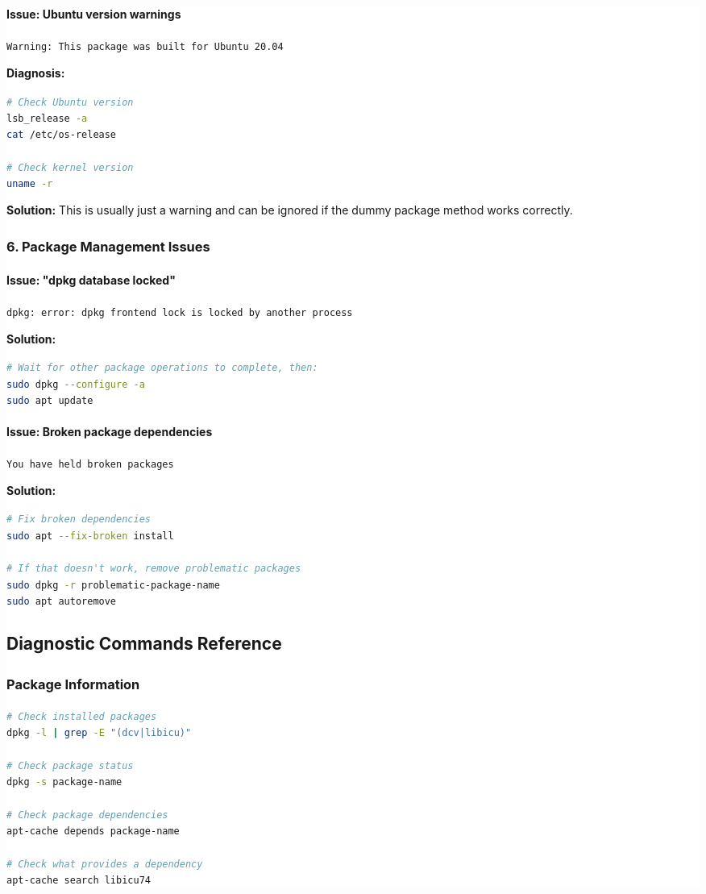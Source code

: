 #### Issue: Ubuntu version warnings
```bash
Warning: This package was built for Ubuntu 20.04
```

**Diagnosis:**
```bash
# Check Ubuntu version
lsb_release -a
cat /etc/os-release

# Check kernel version
uname -r
```

**Solution:**
This is usually just a warning and can be ignored if the dummy package method works correctly.

### 6. Package Management Issues

#### Issue: "dpkg database locked"
```bash
dpkg: error: dpkg frontend lock is locked by another process
```

**Solution:**
```bash
# Wait for other package operations to complete, then:
sudo dpkg --configure -a
sudo apt update
```

#### Issue: Broken package dependencies
```bash
You have held broken packages
```

**Solution:**
```bash
# Fix broken dependencies
sudo apt --fix-broken install

# If that doesn't work, remove problematic packages
sudo dpkg -r problematic-package-name
sudo apt autoremove
```

## Diagnostic Commands Reference

### Package Information
```bash
# Check installed packages
dpkg -l | grep -E "(dcv|libicu)"

# Check package status
dpkg -s package-name

# Check package dependencies
apt-cache depends package-name

# Check what provides a dependency
apt-cache search libicu74
```
